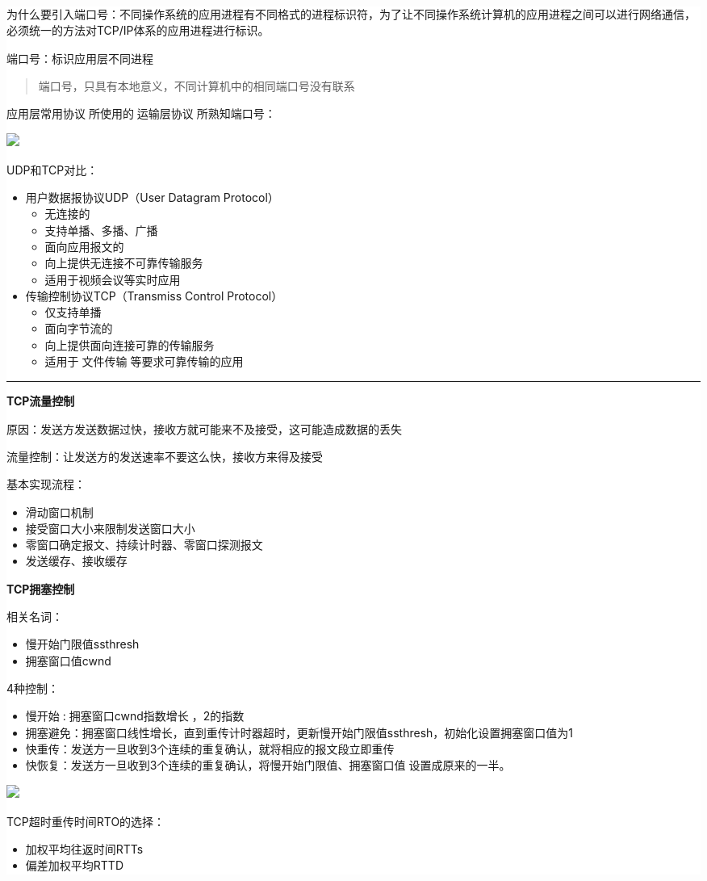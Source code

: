 为什么要引入端口号：不同操作系统的应用进程有不同格式的进程标识符，为了让不同操作系统计算机的应用进程之间可以进行网络通信，必须统一的方法对TCP/IP体系的应用进程进行标识。

端口号：标识应用层不同进程

> 端口号，只具有本地意义，不同计算机中的相同端口号没有联系

应用层常用协议 所使用的 运输层协议 所熟知端口号：

![](https://pic2.imgdb.cn/item/645a04d20d2dde57770edc22.jpg)

UDP和TCP对比：

* 用户数据报协议UDP（User Datagram Protocol）
	* 无连接的
	* 支持单播、多播、广播
	* 面向应用报文的
	* 向上提供无连接不可靠传输服务
	* 适用于视频会议等实时应用
* 传输控制协议TCP（Transmiss Control Protocol）
	* 仅支持单播
	* 面向字节流的
	* 向上提供面向连接可靠的传输服务
	* 适用于 文件传输 等要求可靠传输的应用

---

**TCP流量控制**

原因：发送方发送数据过快，接收方就可能来不及接受，这可能造成数据的丢失

流量控制：让发送方的发送速率不要这么快，接收方来得及接受

基本实现流程：

* 滑动窗口机制
* 接受窗口大小来限制发送窗口大小
* 零窗口确定报文、持续计时器、零窗口探测报文
* 发送缓存、接收缓存


**TCP拥塞控制**

相关名词：

* 慢开始门限值ssthresh
* 拥塞窗口值cwnd

4种控制：

* 慢开始 : 拥塞窗口cwnd指数增长 ，2的指数
* 拥塞避免：拥塞窗口线性增长，直到重传计时器超时，更新慢开始门限值ssthresh，初始化设置拥塞窗口值为1
* 快重传：发送方一旦收到3个连续的重复确认，就将相应的报文段立即重传
* 快恢复：发送方一旦收到3个连续的重复确认，将慢开始门限值、拥塞窗口值 设置成原来的一半。

![](https://pic2.imgdb.cn/item/645b44570d2dde577756f5a0.jpg)

TCP超时重传时间RTO的选择：

* 加权平均往返时间RTTs
* 偏差加权平均RTTD
